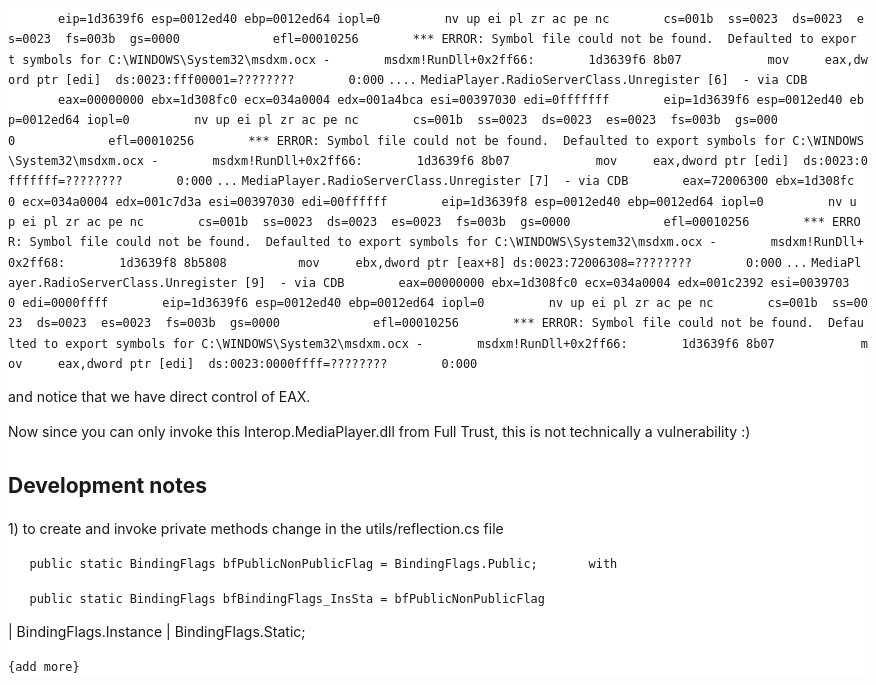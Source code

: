 `       eip=1d3639f6 esp=0012ed40 ebp=0012ed64 iopl=0         nv up ei pl zr ac pe nc`
`       cs=001b  ss=0023  ds=0023  es=0023  fs=003b  gs=0000             efl=00010256`
`       *** ERROR: Symbol file could not be found.  Defaulted to export symbols for C:\WINDOWS\System32\msdxm.ocx -`
`       msdxm!RunDll+0x2ff66:`
`       1d3639f6 8b07            mov     eax,dword ptr [edi]  ds:0023:fff00001=????????`
`       0:000`
`....`
`MediaPlayer.RadioServerClass.Unregister [6]  - via CDB`
`       eax=00000000 ebx=1d308fc0 ecx=034a0004 edx=001a4bca esi=00397030 edi=0fffffff`
`       eip=1d3639f6 esp=0012ed40 ebp=0012ed64 iopl=0         nv up ei pl zr ac pe nc`
`       cs=001b  ss=0023  ds=0023  es=0023  fs=003b  gs=0000             efl=00010256`
`       *** ERROR: Symbol file could not be found.  Defaulted to export symbols for C:\WINDOWS\System32\msdxm.ocx -`
`       msdxm!RunDll+0x2ff66:`
`       1d3639f6 8b07            mov     eax,dword ptr [edi]  ds:0023:0fffffff=????????`
`       0:000`
`...`
`MediaPlayer.RadioServerClass.Unregister [7]  - via CDB`
`       eax=72006300 ebx=1d308fc0 ecx=034a0004 edx=001c7d3a esi=00397030 edi=00ffffff`
`       eip=1d3639f8 esp=0012ed40 ebp=0012ed64 iopl=0         nv up ei pl zr ac pe nc`
`       cs=001b  ss=0023  ds=0023  es=0023  fs=003b  gs=0000             efl=00010256`
`       *** ERROR: Symbol file could not be found.  Defaulted to export symbols for C:\WINDOWS\System32\msdxm.ocx -`
`       msdxm!RunDll+0x2ff68:`
`       1d3639f8 8b5808          mov     ebx,dword ptr [eax+8] ds:0023:72006308=????????`
`       0:000`
`...`
`MediaPlayer.RadioServerClass.Unregister [9]  - via CDB`
`       eax=00000000 ebx=1d308fc0 ecx=034a0004 edx=001c2392 esi=00397030 edi=0000ffff`
`       eip=1d3639f6 esp=0012ed40 ebp=0012ed64 iopl=0         nv up ei pl zr ac pe nc`
`       cs=001b  ss=0023  ds=0023  es=0023  fs=003b  gs=0000             efl=00010256`
`       *** ERROR: Symbol file could not be found.  Defaulted to export symbols for C:\WINDOWS\System32\msdxm.ocx -`
`       msdxm!RunDll+0x2ff66:`
`       1d3639f6 8b07            mov     eax,dword ptr [edi]  ds:0023:0000ffff=????????`
`       0:000`

and notice that we have direct control of EAX.

Now since you can only invoke this Interop.MediaPlayer.dll from Full
Trust, this is not technically a vulnerability :)

## Development notes

1\) to create and invoke private methods change in the
utils/reflection.cs file

`   public static BindingFlags bfPublicNonPublicFlag = BindingFlags.Public;`
`   `
`   with`

`   public static BindingFlags bfBindingFlags_InsSta = bfPublicNonPublicFlag `

| BindingFlags.Instance | BindingFlags.Static;

`{add more}`